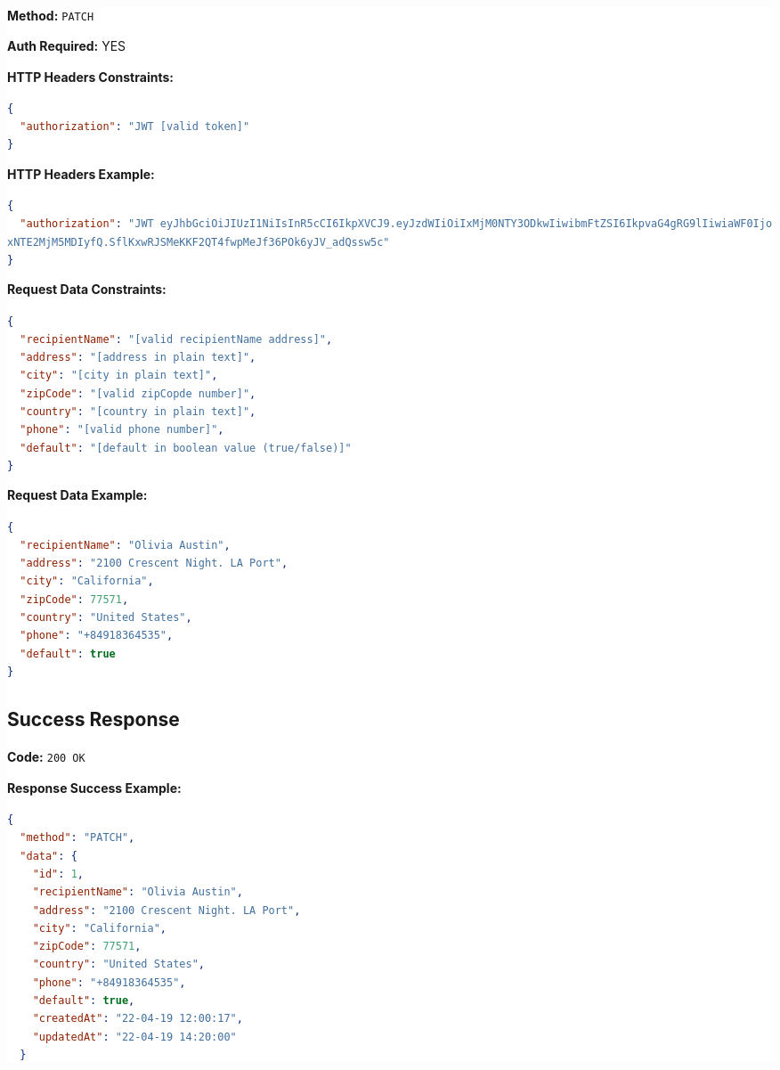**Method:** `PATCH`

**Auth Required:** YES

**HTTP Headers Constraints:**

```json
{
  "authorization": "JWT [valid token]"
}
```

**HTTP Headers Example:**

```json
{
  "authorization": "JWT eyJhbGciOiJIUzI1NiIsInR5cCI6IkpXVCJ9.eyJzdWIiOiIxMjM0NTY3ODkwIiwibmFtZSI6IkpvaG4gRG9lIiwiaWF0IjoxNTE2MjM5MDIyfQ.SflKxwRJSMeKKF2QT4fwpMeJf36POk6yJV_adQssw5c"
}
```

**Request Data Constraints:**

```json
{
  "recipientName": "[valid recipientName address]",
  "address": "[address in plain text]",
  "city": "[city in plain text]",
  "zipCode": "[valid zipCopde number]",
  "country": "[country in plain text]",
  "phone": "[valid phone number]",
  "default": "[default in boolean value (true/false)]"
}
```

**Request Data Example:**

```json
{
  "recipientName": "Olivia Austin",
  "address": "2100 Crescent Night. LA Port",
  "city": "California",
  "zipCode": 77571,
  "country": "United States",
  "phone": "+84918364535",
  "default": true
}
```

## Success Response

**Code:** `200 OK`

**Response Success Example:**

```json
{
  "method": "PATCH",
  "data": {
    "id": 1,
    "recipientName": "Olivia Austin",
    "address": "2100 Crescent Night. LA Port",
    "city": "California",
    "zipCode": 77571,
    "country": "United States",
    "phone": "+84918364535",
    "default": true,
    "createdAt": "22-04-19 12:00:17",
    "updatedAt": "22-04-19 14:20:00"
  }
```